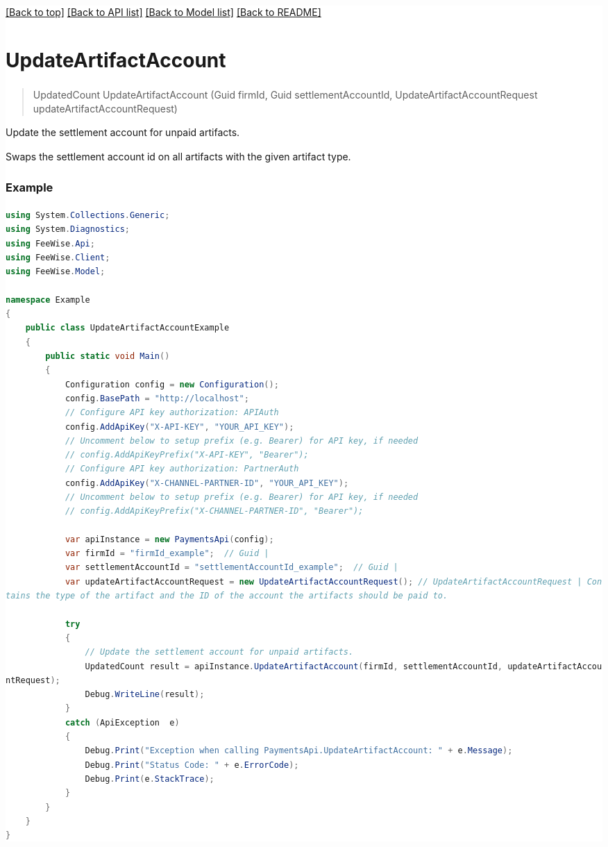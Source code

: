 [[Back to top]](#) [[Back to API list]](../README.md#documentation-for-api-endpoints) [[Back to Model list]](../README.md#documentation-for-models) [[Back to README]](../README.md)

<a name="updateartifactaccount"></a>
# **UpdateArtifactAccount**
> UpdatedCount UpdateArtifactAccount (Guid firmId, Guid settlementAccountId, UpdateArtifactAccountRequest updateArtifactAccountRequest)

Update the settlement account for unpaid artifacts.

Swaps the settlement account id on all artifacts with the given artifact type.

### Example
```csharp
using System.Collections.Generic;
using System.Diagnostics;
using FeeWise.Api;
using FeeWise.Client;
using FeeWise.Model;

namespace Example
{
    public class UpdateArtifactAccountExample
    {
        public static void Main()
        {
            Configuration config = new Configuration();
            config.BasePath = "http://localhost";
            // Configure API key authorization: APIAuth
            config.AddApiKey("X-API-KEY", "YOUR_API_KEY");
            // Uncomment below to setup prefix (e.g. Bearer) for API key, if needed
            // config.AddApiKeyPrefix("X-API-KEY", "Bearer");
            // Configure API key authorization: PartnerAuth
            config.AddApiKey("X-CHANNEL-PARTNER-ID", "YOUR_API_KEY");
            // Uncomment below to setup prefix (e.g. Bearer) for API key, if needed
            // config.AddApiKeyPrefix("X-CHANNEL-PARTNER-ID", "Bearer");

            var apiInstance = new PaymentsApi(config);
            var firmId = "firmId_example";  // Guid | 
            var settlementAccountId = "settlementAccountId_example";  // Guid | 
            var updateArtifactAccountRequest = new UpdateArtifactAccountRequest(); // UpdateArtifactAccountRequest | Contains the type of the artifact and the ID of the account the artifacts should be paid to.

            try
            {
                // Update the settlement account for unpaid artifacts.
                UpdatedCount result = apiInstance.UpdateArtifactAccount(firmId, settlementAccountId, updateArtifactAccountRequest);
                Debug.WriteLine(result);
            }
            catch (ApiException  e)
            {
                Debug.Print("Exception when calling PaymentsApi.UpdateArtifactAccount: " + e.Message);
                Debug.Print("Status Code: " + e.ErrorCode);
                Debug.Print(e.StackTrace);
            }
        }
    }
}
```

